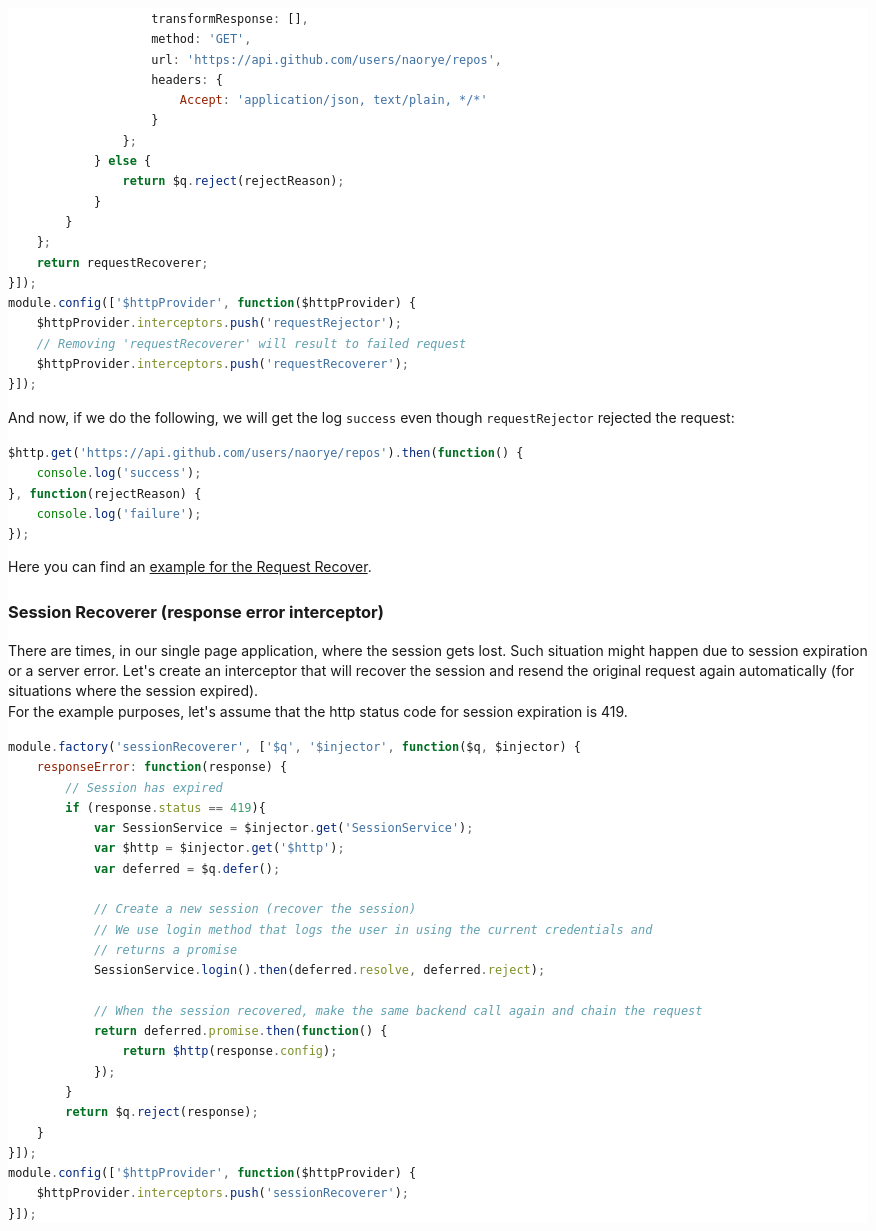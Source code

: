 ```javascript Request Recoverer
                    transformResponse: [],
                    method: 'GET',
                    url: 'https://api.github.com/users/naorye/repos',
                    headers: {
                        Accept: 'application/json, text/plain, */*'
                    }
                };
            } else {
                return $q.reject(rejectReason);
            }
        }
    };
    return requestRecoverer;
}]);
module.config(['$httpProvider', function($httpProvider) {
    $httpProvider.interceptors.push('requestRejector');
    // Removing 'requestRecoverer' will result to failed request
    $httpProvider.interceptors.push('requestRecoverer'); 
}]);
```
And now, if we do the following, we will get the log `success` even though `requestRejector` rejected the request:
```javascript
$http.get('https://api.github.com/users/naorye/repos').then(function() {
    console.log('success');
}, function(rejectReason) {
    console.log('failure');
});
```
Here you can find an <a href="/code/interceptors-in-angularjs-and-useful-examples/request-recover.html" target="_blank">example for the Request Recover</a>.

### Session Recoverer (response error interceptor)
There are times, in our single page application, where the session gets lost. Such situation might happen due to session expiration or a server error. Let's create an interceptor that will recover the session and resend the original request again automatically (for situations where the session expired).   
For the example purposes, let's assume that the http status code for session expiration is 419.
```javascript Session Recoverer
module.factory('sessionRecoverer', ['$q', '$injector', function($q, $injector) {
    responseError: function(response) {
        // Session has expired
        if (response.status == 419){
            var SessionService = $injector.get('SessionService');
            var $http = $injector.get('$http');
            var deferred = $q.defer();

            // Create a new session (recover the session)
            // We use login method that logs the user in using the current credentials and
            // returns a promise
            SessionService.login().then(deferred.resolve, deferred.reject);
    
            // When the session recovered, make the same backend call again and chain the request
            return deferred.promise.then(function() {
                return $http(response.config);
            });
        }
        return $q.reject(response);
    }
}]);
module.config(['$httpProvider', function($httpProvider) {
    $httpProvider.interceptors.push('sessionRecoverer');
}]);
```